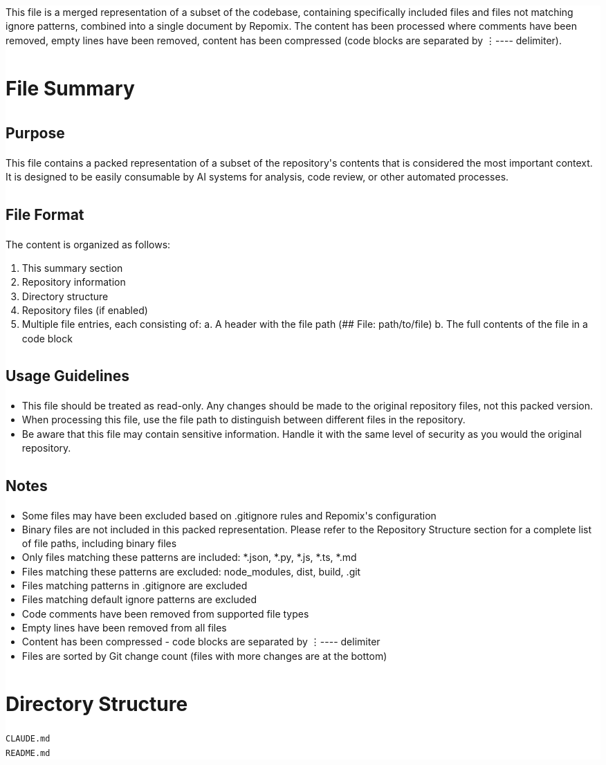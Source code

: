 This file is a merged representation of a subset of the codebase, containing specifically included files and files not matching ignore patterns, combined into a single document by Repomix.
The content has been processed where comments have been removed, empty lines have been removed, content has been compressed (code blocks are separated by ⋮---- delimiter).

# File Summary

## Purpose
This file contains a packed representation of a subset of the repository's contents that is considered the most important context.
It is designed to be easily consumable by AI systems for analysis, code review,
or other automated processes.

## File Format
The content is organized as follows:
1. This summary section
2. Repository information
3. Directory structure
4. Repository files (if enabled)
5. Multiple file entries, each consisting of:
  a. A header with the file path (## File: path/to/file)
  b. The full contents of the file in a code block

## Usage Guidelines
- This file should be treated as read-only. Any changes should be made to the
  original repository files, not this packed version.
- When processing this file, use the file path to distinguish
  between different files in the repository.
- Be aware that this file may contain sensitive information. Handle it with
  the same level of security as you would the original repository.

## Notes
- Some files may have been excluded based on .gitignore rules and Repomix's configuration
- Binary files are not included in this packed representation. Please refer to the Repository Structure section for a complete list of file paths, including binary files
- Only files matching these patterns are included: *.json, *.py, *.js, *.ts, *.md
- Files matching these patterns are excluded: node_modules, dist, build, .git
- Files matching patterns in .gitignore are excluded
- Files matching default ignore patterns are excluded
- Code comments have been removed from supported file types
- Empty lines have been removed from all files
- Content has been compressed - code blocks are separated by ⋮---- delimiter
- Files are sorted by Git change count (files with more changes are at the bottom)

# Directory Structure
```
CLAUDE.md
README.md
```
